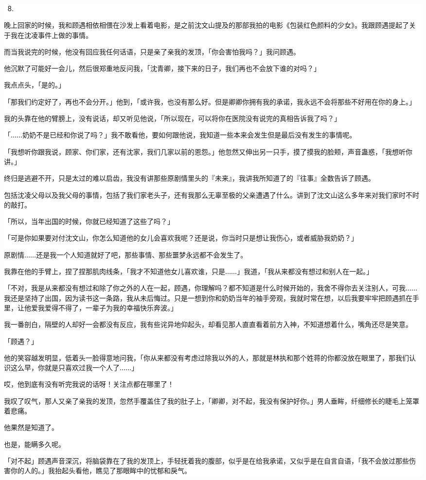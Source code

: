 
8.


晚上回家的时候，我和顾遇相依相偎在沙发上看着电影，是之前沈文山提及的那部我拍的电影《包装红色颜料的少女》。我跟顾遇提起了关于我在沈凌事件上做的事情。


而当我说完的时候，他没有回应我任何话语，只是亲了亲我的发顶，「你会害怕我吗？」我问顾遇。


他沉默了可能好一会儿，然后很郑重地反问我，「沈青卿，接下来的日子，我们再也不会放下谁的对吗？」


我点点头，「是的。」


「那我们约定好了，再也不会分开。」他到，「或许我，也没有那么好。但是卿卿你拥有我的承诺，我永远不会将那些不好用在你的身上。」


我的头靠在他的臂膀上，没有说话，却又听见他说，「所以现在，可以将你在医院没有说完的真相告诉我了吗？」


「……奶奶不是已经和你说了吗？」我不敢看他，要如何跟他说，我知道一些本来会发生但是最后没有发生的事情呢。


「我想听你跟我说，顾家、你们家，还有沈家，我们几家以前的恩怨。」他忽然又伸出另一只手，摸了摸我的脸颊，声音蛊惑，「我想听你讲。」


终归是逃避不开，只是太过的难以启齿，我没有讲那些原剧情里头的『未来』，我讲我所知道了的『往事』全数告诉了顾遇。


包括沈凌父母以及我父母的事情，包括了我们家老头子，还有我那么无辜至极的父亲遭遇了什么。讲到了沈文山这么多年来对我们家时不时的敲打。


「所以，当年出国的时候，你就已经知道了这些了吗？」


「可是你如果要对付沈文山，你怎么知道他的女儿会喜欢我呢？还是说，你当时只是想让我伤心，或者威胁我奶奶？」


原剧情……还是我一个人知道就好了吧，那些事情、那些噩梦永远都不会发生了。


我靠在他的手臂上，捏了捏那肌肉线条，「我才不知道他女儿喜欢谁，只是……」我道，「我从来都没有想过和别人在一起。」


「不对，我是从来都没有想过和除了你之外的人在一起，顾遇，你理解吗？都不知道是什么时候开始的，我舍不得你去关注别人，可我……我还是坚持了出国，因为读书这一条路，我从未后悔过。只是一想到你和奶奶当年的袖手旁观，我就时常在想，以后我要牢牢把顾遇抓在手里，让他爱我爱得不得了，一辈子为我的幸福快乐奔波。」


我一番剖白，隔壁的人却好一会都没有反应，我有些诧异地仰起头，却看见那人直直看着前方入神，不知道想着什么，嘴角还尽是笑意。


「顾遇？」


他的笑容越发明显，低着头一脸得意地问我，「你从来都没有考虑过除我以外的人，那就是林执和那个姓蒋的你都没放在眼里了，那我们认识这么早，你就是只喜欢过我一个人了……」


哎，他到底有没有听完我说的话呀！关注点都在哪里了！


我叹了叹气，那人又亲了亲我的发顶，忽然手覆盖住了我的肚子上，「卿卿，对不起，我没有保护好你。」男人垂眸，纤细修长的睫毛上笼罩着悲痛。


他果然是知道了。


也是，能瞒多久呢。


「对不起」顾遇声音深沉，将脑袋靠在了我的发顶上，手轻抚着我的腹部，似乎是在给我承诺，又似乎是在自言自语，「我不会放过那些伤害你的人的。」我抬起头看他，瞧见了那眼眸中的忧郁和戾气。
